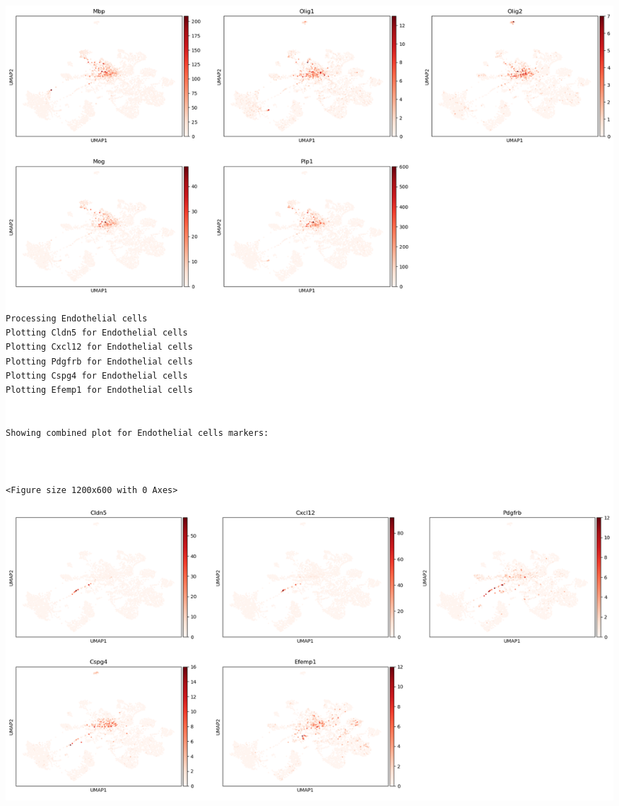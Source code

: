 ![png](Emx1_Ctrl_files/Emx1_Ctrl_11_18.png)
    


    Processing Endothelial cells
    Plotting Cldn5 for Endothelial cells
    Plotting Cxcl12 for Endothelial cells
    Plotting Pdgfrb for Endothelial cells
    Plotting Cspg4 for Endothelial cells
    Plotting Efemp1 for Endothelial cells


    Showing combined plot for Endothelial cells markers:



    <Figure size 1200x600 with 0 Axes>



    
![png](Emx1_Ctrl_files/Emx1_Ctrl_11_22.png)
    